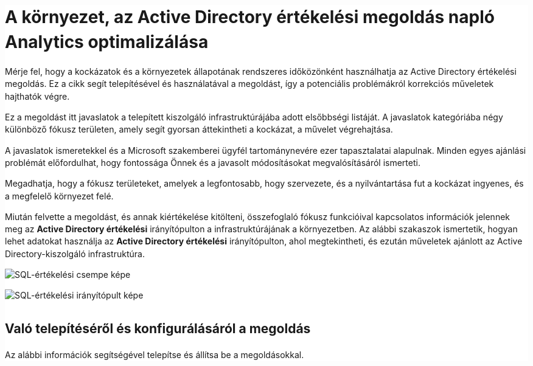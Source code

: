 <properties
    pageTitle="A környezet, az Active Directory értékelési megoldás napló Analytics optimalizálása |} Microsoft Azure"
    description="Mérje fel, hogy a kockázatok és a környezetek állapotának rendszeres időközönként használhatja az Active Directory értékelési megoldás."
    services="log-analytics"
    documentationCenter=""
    authors="bandersmsft"
    manager="jwhit"
    editor=""/>

<tags
    ms.service="log-analytics"
    ms.workload="na"
    ms.tgt_pltfrm="na"
    ms.devlang="na"
    ms.topic="article"
    ms.date="10/10/2016"
    ms.author="banders"/>

# <a name="optimize-your-environment-with-the-active-directory-assessment-solution-in-log-analytics"></a>A környezet, az Active Directory értékelési megoldás napló Analytics optimalizálása

Mérje fel, hogy a kockázatok és a környezetek állapotának rendszeres időközönként használhatja az Active Directory értékelési megoldás. Ez a cikk segít telepítésével és használatával a megoldást, így a potenciális problémákról korrekciós műveletek hajthatók végre.

Ez a megoldást itt javaslatok a telepített kiszolgáló infrastruktúrájába adott elsőbbségi listáját. A javaslatok kategóriába négy különböző fókusz területen, amely segít gyorsan áttekintheti a kockázat, a művelet végrehajtása.

A javaslatok ismeretekkel és a Microsoft szakemberei ügyfél tartománynevére ezer tapasztalatai alapulnak. Minden egyes ajánlási problémát előfordulhat, hogy fontossága Önnek és a javasolt módosításokat megvalósításáról ismerteti.

Megadhatja, hogy a fókusz területeket, amelyek a legfontosabb, hogy szervezete, és a nyilvántartása fut a kockázat ingyenes, és a megfelelő környezet felé.

Miután felvette a megoldást, és annak kiértékelése kitölteni, összefoglaló fókusz funkcióival kapcsolatos információk jelennek meg az **Active Directory értékelési** irányítópulton a infrastruktúrájának a környezetben. Az alábbi szakaszok ismertetik, hogyan lehet adatokat használja az **Active Directory értékelési** irányítópulton, ahol megtekintheti, és ezután műveletek ajánlott az Active Directory-kiszolgáló infrastruktúra.

![SQL-értékelési csempe képe](./media/log-analytics-ad-assessment/ad-tile.png)

![SQL-értékelési irányítópult képe](./media/log-analytics-ad-assessment/ad-assessment.png)


## <a name="installing-and-configuring-the-solution"></a>Való telepítéséről és konfigurálásáról a megoldás
Az alábbi információk segítségével telepítse és állítsa be a megoldásokkal.

